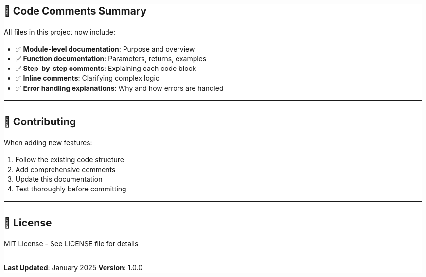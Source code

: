 
## 📝 Code Comments Summary

All files in this project now include:
- ✅ **Module-level documentation**: Purpose and overview
- ✅ **Function documentation**: Parameters, returns, examples
- ✅ **Step-by-step comments**: Explaining each code block
- ✅ **Inline comments**: Clarifying complex logic
- ✅ **Error handling explanations**: Why and how errors are handled

---

## 🤝 Contributing

When adding new features:
1. Follow the existing code structure
2. Add comprehensive comments
3. Update this documentation
4. Test thoroughly before committing

---

## 📄 License

MIT License - See LICENSE file for details

---

**Last Updated**: January 2025
**Version**: 1.0.0
